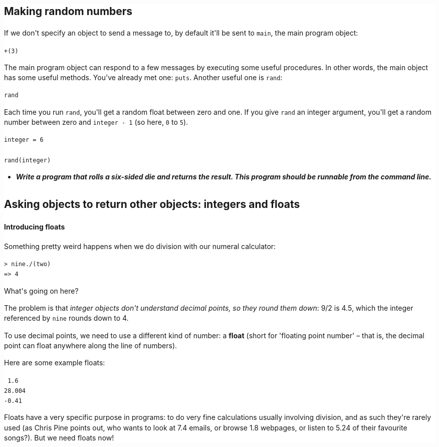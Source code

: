 ## Making random numbers

If we don't specify an object to send a message to, by default it'll be sent to `main`, the main program object:

```eval-ruby
+(3)
```

The main program object can respond to a few messages by executing some useful procedures. In other words, the main object has some useful methods. You've already met one: `puts`. Another useful one is `rand`:

```eval-ruby
rand
```

Each time you run `rand`, you'll get a random float between zero and one. If you give `rand` an integer argument, you'll get a random number between zero and `integer - 1` (so here, `0` to `5`).


```eval-ruby
integer = 6

rand(integer)
```

- _**Write a program that rolls a six-sided die and returns the result. This program should be runnable from the command line.**_

## Asking objects to return other objects: integers and floats

#### Introducing floats

Something pretty weird happens when we do division with our numeral calculator:

```irb
> nine./(two)
=> 4
```

What's going on here? 

The problem is that _integer objects don't understand decimal points, so they round them down_: 9/2 is 4.5, which the integer referenced by `nine` rounds down to 4.

To use decimal points, we need to use a different kind of number: a **float** (short for 'floating point number' – that is, the decimal point can float anywhere along the line of numbers).

Here are some example floats:

```
 1.6
28.004
-0.41
```

Floats have a very specific purpose in programs: to do very fine calculations usually involving division, and as such they're rarely used (as Chris Pine points out, who wants to look at 7.4 emails, or browse 1.8 webpages, or listen to 5.24 of their favourite songs?). But we need floats now!
